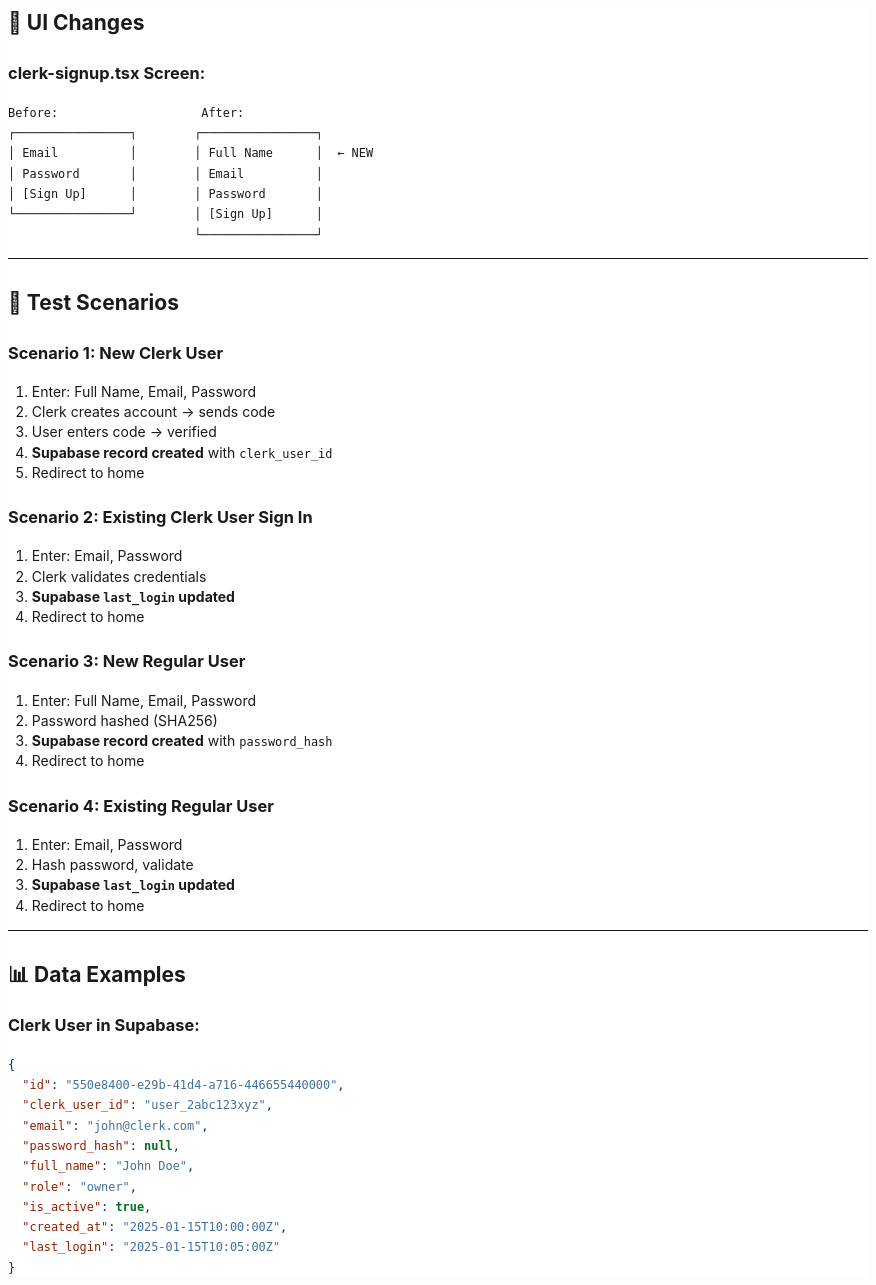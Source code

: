 
## 🎨 UI Changes

### clerk-signup.tsx Screen:
```
Before:                    After:
┌────────────────┐        ┌────────────────┐
│ Email          │        │ Full Name      │  ← NEW
│ Password       │        │ Email          │
│ [Sign Up]      │        │ Password       │
└────────────────┘        │ [Sign Up]      │
                          └────────────────┘
```

---

## 🧪 Test Scenarios

### Scenario 1: New Clerk User
1. Enter: Full Name, Email, Password
2. Clerk creates account → sends code
3. User enters code → verified
4. **Supabase record created** with `clerk_user_id`
5. Redirect to home

### Scenario 2: Existing Clerk User Sign In
1. Enter: Email, Password
2. Clerk validates credentials
3. **Supabase `last_login` updated**
4. Redirect to home

### Scenario 3: New Regular User
1. Enter: Full Name, Email, Password
2. Password hashed (SHA256)
3. **Supabase record created** with `password_hash`
4. Redirect to home

### Scenario 4: Existing Regular User
1. Enter: Email, Password
2. Hash password, validate
3. **Supabase `last_login` updated**
4. Redirect to home

---

## 📊 Data Examples

### Clerk User in Supabase:
```json
{
  "id": "550e8400-e29b-41d4-a716-446655440000",
  "clerk_user_id": "user_2abc123xyz",
  "email": "john@clerk.com",
  "password_hash": null,
  "full_name": "John Doe",
  "role": "owner",
  "is_active": true,
  "created_at": "2025-01-15T10:00:00Z",
  "last_login": "2025-01-15T10:05:00Z"
}
```
